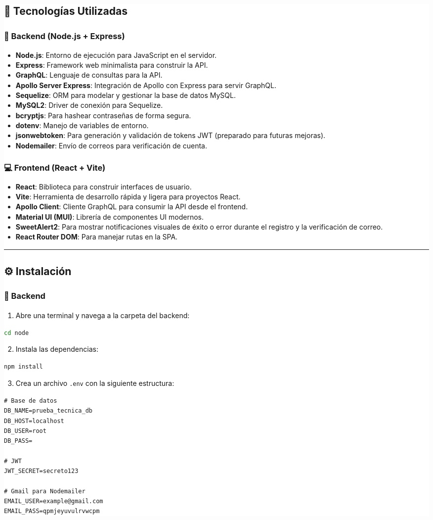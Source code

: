 ## 🚀 Tecnologías Utilizadas

### 🧩 Backend (Node.js + Express)

- **Node.js**: Entorno de ejecución para JavaScript en el servidor.  
- **Express**: Framework web minimalista para construir la API.  
- **GraphQL**: Lenguaje de consultas para la API.  
- **Apollo Server Express**: Integración de Apollo con Express para servir GraphQL.  
- **Sequelize**: ORM para modelar y gestionar la base de datos MySQL.  
- **MySQL2**: Driver de conexión para Sequelize.  
- **bcryptjs**: Para hashear contraseñas de forma segura.  
- **dotenv**: Manejo de variables de entorno.  
- **jsonwebtoken**: Para generación y validación de tokens JWT (preparado para futuras mejoras).  
- **Nodemailer**: Envío de correos para verificación de cuenta.

### 💻 Frontend (React + Vite)

- **React**: Biblioteca para construir interfaces de usuario.  
- **Vite**: Herramienta de desarrollo rápida y ligera para proyectos React.  
- **Apollo Client**: Cliente GraphQL para consumir la API desde el frontend.  
- **Material UI (MUI)**: Librería de componentes UI modernos.  
- **SweetAlert2**: Para mostrar notificaciones visuales de éxito o error durante el registro y la verificación de correo.  
- **React Router DOM**: Para manejar rutas en la SPA.

---


## ⚙️ Instalación

### 🔧 Backend

1. Abre una terminal y navega a la carpeta del backend:

```bash
cd node
```

2. Instala las dependencias:

```bash
npm install
```

3. Crea un archivo `.env` con la siguiente estructura:

```env
# Base de datos
DB_NAME=prueba_tecnica_db
DB_HOST=localhost
DB_USER=root
DB_PASS=

# JWT
JWT_SECRET=secreto123

# Gmail para Nodemailer
EMAIL_USER=example@gmail.com
EMAIL_PASS=qpmjeyuvulrvwcpm
```
